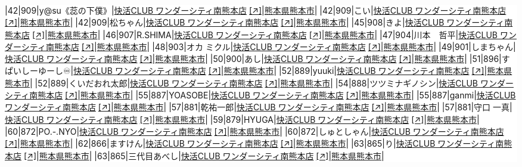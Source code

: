 |42|909|<span class="rank-name-dl">y@su《蕊の下僕》</span>|<a href="/darts/rank/shops/f6e62ee3acc34eca790ab824ce8730e5.html">快活CLUB ワンダーシティ南熊本店</a> <a href="https://search.dartslive.com/jp/shop/f6e62ee3acc34eca790ab824ce8730e5">[↗]</a>|<a href="/darts/rank/熊本県/熊本市">熊本県熊本市</a>|
|42|909|<span class="rank-name-dl">こい</span>|<a href="/darts/rank/shops/f6e62ee3acc34eca790ab824ce8730e5.html">快活CLUB ワンダーシティ南熊本店</a> <a href="https://search.dartslive.com/jp/shop/f6e62ee3acc34eca790ab824ce8730e5">[↗]</a>|<a href="/darts/rank/熊本県/熊本市">熊本県熊本市</a>|
|42|909|<span class="rank-name-pd">松ちゃん</span>|<a href="/darts/rank/shops/79076.html">快活CLUB ワンダーシティ南熊本店</a> <a href="https://vs.phoenixdarts.com/jp/shop/shopDetailInfo/s_79076?s_seq=79076">[↗]</a>|<a href="/darts/rank/熊本県/熊本市">熊本県熊本市</a>|
|45|908|<span class="rank-name-pd">きよ</span>|<a href="/darts/rank/shops/79076.html">快活CLUB ワンダーシティ南熊本店</a> <a href="https://vs.phoenixdarts.com/jp/shop/shopDetailInfo/s_79076?s_seq=79076">[↗]</a>|<a href="/darts/rank/熊本県/熊本市">熊本県熊本市</a>|
|46|907|<span class="rank-name-dl">R.SHIMA</span>|<a href="/darts/rank/shops/f6e62ee3acc34eca790ab824ce8730e5.html">快活CLUB ワンダーシティ南熊本店</a> <a href="https://search.dartslive.com/jp/shop/f6e62ee3acc34eca790ab824ce8730e5">[↗]</a>|<a href="/darts/rank/熊本県/熊本市">熊本県熊本市</a>|
|47|904|<span class="rank-name-dl">川本　哲平</span>|<a href="/darts/rank/shops/f6e62ee3acc34eca790ab824ce8730e5.html">快活CLUB ワンダーシティ南熊本店</a> <a href="https://search.dartslive.com/jp/shop/f6e62ee3acc34eca790ab824ce8730e5">[↗]</a>|<a href="/darts/rank/熊本県/熊本市">熊本県熊本市</a>|
|48|903|<span class="rank-name-pd">オカ ミクル</span>|<a href="/darts/rank/shops/79076.html">快活CLUB ワンダーシティ南熊本店</a> <a href="https://vs.phoenixdarts.com/jp/shop/shopDetailInfo/s_79076?s_seq=79076">[↗]</a>|<a href="/darts/rank/熊本県/熊本市">熊本県熊本市</a>|
|49|901|<span class="rank-name-pd">しまちゃん</span>|<a href="/darts/rank/shops/79076.html">快活CLUB ワンダーシティ南熊本店</a> <a href="https://vs.phoenixdarts.com/jp/shop/shopDetailInfo/s_79076?s_seq=79076">[↗]</a>|<a href="/darts/rank/熊本県/熊本市">熊本県熊本市</a>|
|50|900|<span class="rank-name-dl">あし</span>|<a href="/darts/rank/shops/f6e62ee3acc34eca790ab824ce8730e5.html">快活CLUB ワンダーシティ南熊本店</a> <a href="https://search.dartslive.com/jp/shop/f6e62ee3acc34eca790ab824ce8730e5">[↗]</a>|<a href="/darts/rank/熊本県/熊本市">熊本県熊本市</a>|
|51|896|<span class="rank-name-pd">すぱいしーゆーし♾</span>|<a href="/darts/rank/shops/79076.html">快活CLUB ワンダーシティ南熊本店</a> <a href="https://vs.phoenixdarts.com/jp/shop/shopDetailInfo/s_79076?s_seq=79076">[↗]</a>|<a href="/darts/rank/熊本県/熊本市">熊本県熊本市</a>|
|52|889|<span class="rank-name-dl">yuuki</span>|<a href="/darts/rank/shops/f6e62ee3acc34eca790ab824ce8730e5.html">快活CLUB ワンダーシティ南熊本店</a> <a href="https://search.dartslive.com/jp/shop/f6e62ee3acc34eca790ab824ce8730e5">[↗]</a>|<a href="/darts/rank/熊本県/熊本市">熊本県熊本市</a>|
|52|889|<span class="rank-name-pd">くいだおれ太郎</span>|<a href="/darts/rank/shops/79076.html">快活CLUB ワンダーシティ南熊本店</a> <a href="https://vs.phoenixdarts.com/jp/shop/shopDetailInfo/s_79076?s_seq=79076">[↗]</a>|<a href="/darts/rank/熊本県/熊本市">熊本県熊本市</a>|
|54|888|<span class="rank-name-dl">ツツミナギノシン</span>|<a href="/darts/rank/shops/f6e62ee3acc34eca790ab824ce8730e5.html">快活CLUB ワンダーシティ南熊本店</a> <a href="https://search.dartslive.com/jp/shop/f6e62ee3acc34eca790ab824ce8730e5">[↗]</a>|<a href="/darts/rank/熊本県/熊本市">熊本県熊本市</a>|
|55|887|<span class="rank-name-pd">YOASOBE</span>|<a href="/darts/rank/shops/79076.html">快活CLUB ワンダーシティ南熊本店</a> <a href="https://vs.phoenixdarts.com/jp/shop/shopDetailInfo/s_79076?s_seq=79076">[↗]</a>|<a href="/darts/rank/熊本県/熊本市">熊本県熊本市</a>|
|55|887|<span class="rank-name-pd">ganmi</span>|<a href="/darts/rank/shops/79076.html">快活CLUB ワンダーシティ南熊本店</a> <a href="https://vs.phoenixdarts.com/jp/shop/shopDetailInfo/s_79076?s_seq=79076">[↗]</a>|<a href="/darts/rank/熊本県/熊本市">熊本県熊本市</a>|
|57|881|<span class="rank-name-dl">乾祐一郎</span>|<a href="/darts/rank/shops/f6e62ee3acc34eca790ab824ce8730e5.html">快活CLUB ワンダーシティ南熊本店</a> <a href="https://search.dartslive.com/jp/shop/f6e62ee3acc34eca790ab824ce8730e5">[↗]</a>|<a href="/darts/rank/熊本県/熊本市">熊本県熊本市</a>|
|57|881|<span class="rank-name-pd"><span class="pro-icon-pd"></span>守口 一真</span>|<a href="/darts/rank/shops/79076.html">快活CLUB ワンダーシティ南熊本店</a> <a href="https://vs.phoenixdarts.com/jp/shop/shopDetailInfo/s_79076?s_seq=79076">[↗]</a>|<a href="/darts/rank/熊本県/熊本市">熊本県熊本市</a>|
|59|879|<span class="rank-name-dl">HYUGA</span>|<a href="/darts/rank/shops/f6e62ee3acc34eca790ab824ce8730e5.html">快活CLUB ワンダーシティ南熊本店</a> <a href="https://search.dartslive.com/jp/shop/f6e62ee3acc34eca790ab824ce8730e5">[↗]</a>|<a href="/darts/rank/熊本県/熊本市">熊本県熊本市</a>|
|60|872|<span class="rank-name-pd">PO.-.NYO</span>|<a href="/darts/rank/shops/79076.html">快活CLUB ワンダーシティ南熊本店</a> <a href="https://vs.phoenixdarts.com/jp/shop/shopDetailInfo/s_79076?s_seq=79076">[↗]</a>|<a href="/darts/rank/熊本県/熊本市">熊本県熊本市</a>|
|60|872|<span class="rank-name-pd">しゅとしゃん</span>|<a href="/darts/rank/shops/79076.html">快活CLUB ワンダーシティ南熊本店</a> <a href="https://vs.phoenixdarts.com/jp/shop/shopDetailInfo/s_79076?s_seq=79076">[↗]</a>|<a href="/darts/rank/熊本県/熊本市">熊本県熊本市</a>|
|62|866|<span class="rank-name-pd">ますけん</span>|<a href="/darts/rank/shops/79076.html">快活CLUB ワンダーシティ南熊本店</a> <a href="https://vs.phoenixdarts.com/jp/shop/shopDetailInfo/s_79076?s_seq=79076">[↗]</a>|<a href="/darts/rank/熊本県/熊本市">熊本県熊本市</a>|
|63|865|<span class="rank-name-pd">り</span>|<a href="/darts/rank/shops/79076.html">快活CLUB ワンダーシティ南熊本店</a> <a href="https://vs.phoenixdarts.com/jp/shop/shopDetailInfo/s_79076?s_seq=79076">[↗]</a>|<a href="/darts/rank/熊本県/熊本市">熊本県熊本市</a>|
|63|865|<span class="rank-name-pd">三代目あべし</span>|<a href="/darts/rank/shops/79076.html">快活CLUB ワンダーシティ南熊本店</a> <a href="https://vs.phoenixdarts.com/jp/shop/shopDetailInfo/s_79076?s_seq=79076">[↗]</a>|<a href="/darts/rank/熊本県/熊本市">熊本県熊本市</a>|